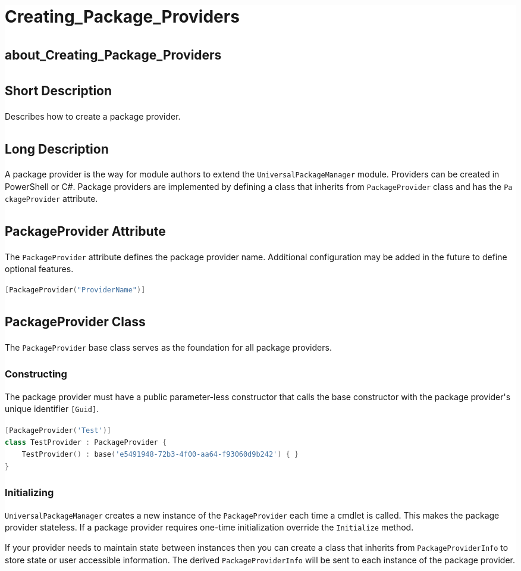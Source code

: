 # Creating_Package_Providers

## about_Creating_Package_Providers

## Short Description

Describes how to create a package provider.

## Long Description

A package provider is the way for module authors to extend the `UniversalPackageManager` module.
Providers can be created in PowerShell or C#.
Package providers are implemented by defining a class that inherits from `PackageProvider` class and has the `PackageProvider` attribute.

## PackageProvider Attribute

The `PackageProvider` attribute defines the package provider name.
Additional configuration may be added in the future to define optional features.

```powershell
[PackageProvider("ProviderName")]
```

## PackageProvider Class

The `PackageProvider` base class serves as the foundation for all package providers.

### Constructing

The package provider must have a public parameter-less constructor that calls the base constructor with the package provider's unique identifier `[Guid]`.

```powershell
[PackageProvider('Test')]
class TestProvider : PackageProvider {
    TestProvider() : base('e5491948-72b3-4f00-aa64-f93060d9b242') { }
}
```

### Initializing

`UniversalPackageManager` creates a new instance of the `PackageProvider` each time a cmdlet is called.
This makes the package provider stateless.
If a package provider requires one-time initialization override the `Initialize` method.

If your provider needs to maintain state between instances then you can create a class that inherits from `PackageProviderInfo` to store state or user accessible information.
The derived `PackageProviderInfo` will be sent to each instance of the package provider.
